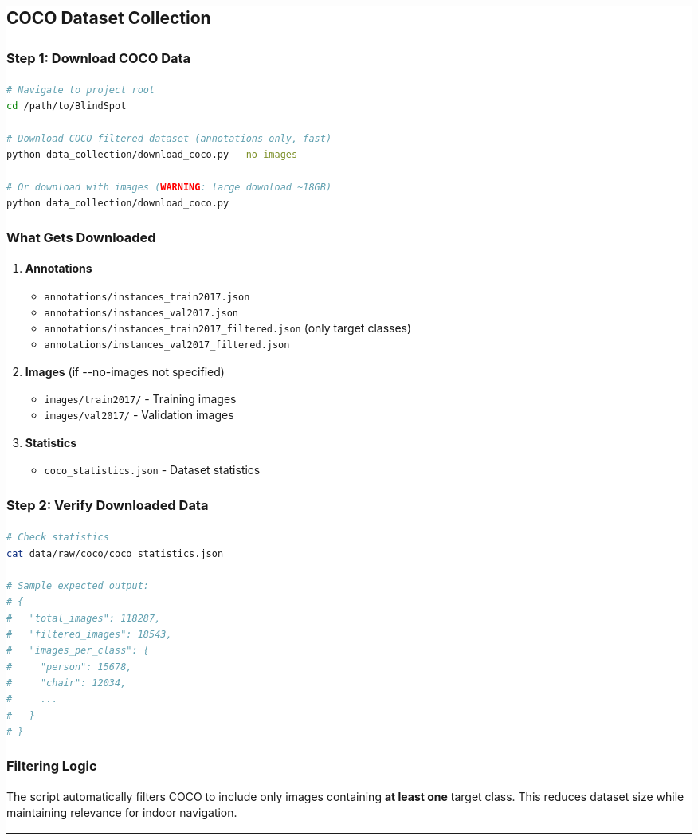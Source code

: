 
## COCO Dataset Collection

### Step 1: Download COCO Data

```bash
# Navigate to project root
cd /path/to/BlindSpot

# Download COCO filtered dataset (annotations only, fast)
python data_collection/download_coco.py --no-images

# Or download with images (WARNING: large download ~18GB)
python data_collection/download_coco.py
```

### What Gets Downloaded

1. **Annotations**
   - `annotations/instances_train2017.json`
   - `annotations/instances_val2017.json`
   - `annotations/instances_train2017_filtered.json` (only target classes)
   - `annotations/instances_val2017_filtered.json`

2. **Images** (if --no-images not specified)
   - `images/train2017/` - Training images
   - `images/val2017/` - Validation images

3. **Statistics**
   - `coco_statistics.json` - Dataset statistics

### Step 2: Verify Downloaded Data

```bash
# Check statistics
cat data/raw/coco/coco_statistics.json

# Sample expected output:
# {
#   "total_images": 118287,
#   "filtered_images": 18543,
#   "images_per_class": {
#     "person": 15678,
#     "chair": 12034,
#     ...
#   }
# }
```

### Filtering Logic

The script automatically filters COCO to include only images containing **at least one** target class. This reduces dataset size while maintaining relevance for indoor navigation.

---